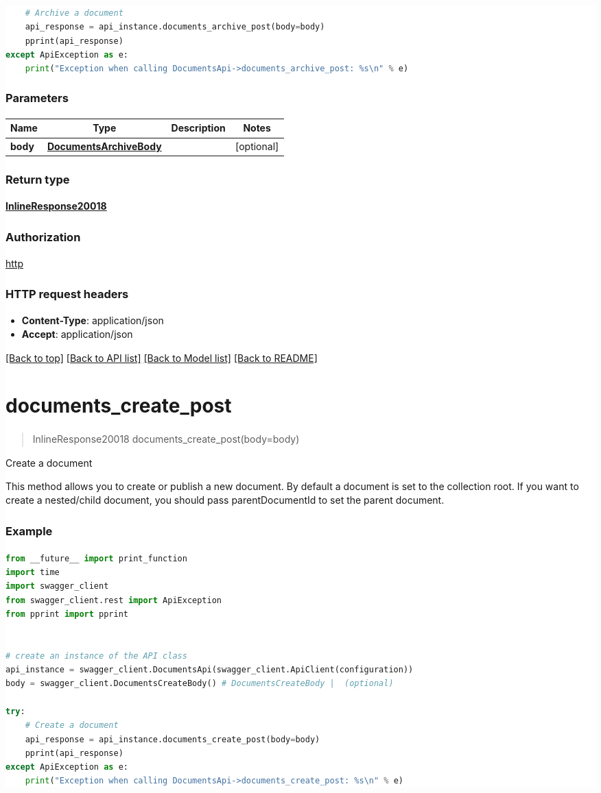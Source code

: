 ```python
    # Archive a document
    api_response = api_instance.documents_archive_post(body=body)
    pprint(api_response)
except ApiException as e:
    print("Exception when calling DocumentsApi->documents_archive_post: %s\n" % e)
```

### Parameters

Name | Type | Description  | Notes
------------- | ------------- | ------------- | -------------
 **body** | [**DocumentsArchiveBody**](DocumentsArchiveBody.md)|  | [optional] 

### Return type

[**InlineResponse20018**](InlineResponse20018.md)

### Authorization

[http](../README.md#http)

### HTTP request headers

 - **Content-Type**: application/json
 - **Accept**: application/json

[[Back to top]](#) [[Back to API list]](../README.md#documentation-for-api-endpoints) [[Back to Model list]](../README.md#documentation-for-models) [[Back to README]](../README.md)

# **documents_create_post**
> InlineResponse20018 documents_create_post(body=body)

Create a document

This method allows you to create or publish a new document. By default a document is set to the collection root. If you want to create a nested/child document, you should pass parentDocumentId to set the parent document.

### Example
```python
from __future__ import print_function
import time
import swagger_client
from swagger_client.rest import ApiException
from pprint import pprint


# create an instance of the API class
api_instance = swagger_client.DocumentsApi(swagger_client.ApiClient(configuration))
body = swagger_client.DocumentsCreateBody() # DocumentsCreateBody |  (optional)

try:
    # Create a document
    api_response = api_instance.documents_create_post(body=body)
    pprint(api_response)
except ApiException as e:
    print("Exception when calling DocumentsApi->documents_create_post: %s\n" % e)
```
